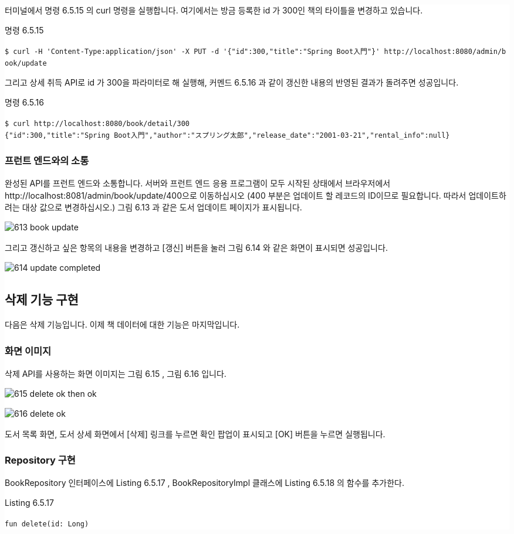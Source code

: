터미널에서 명령 6.5.15 의 curl 명령을 실행합니다. 여기에서는 방금 등록한 id 가 300인 책의 타이틀을 변경하고 있습니다.

명령 6.5.15
```
$ curl -H 'Content-Type:application/json' -X PUT -d '{"id":300,"title":"Spring Boot入門"}' http://localhost:8080/admin/book/update
```

그리고 상세 취득 API로 id 가 300을 파라미터로 해 실행해, 커멘드 6.5.16 과 같이 갱신한 내용의 반영된 결과가 돌려주면 성공입니다.

명령 6.5.16
```
$ curl http://localhost:8080/book/detail/300
{"id":300,"title":"Spring Boot入門","author":"スプリング太郎","release_date":"2001-03-21","rental_info":null}
```

### 프런트 엔드와의 소통

완성된 API를 프런트 엔드와 소통합니다. 서버와 프런트 엔드 응용 프로그램이 모두 시작된 상태에서 브라우저에서 http://localhost:8081/admin/book/update/400으로 이동하십시오 (400 부분은 업데이트 할 레코드의 ID이므로 필요합니다. 따라서 업데이트하려는 대상 값으로 변경하십시오.) 그림 6.13 과 같은 도서 업데이트 페이지가 표시됩니다.

![ 613 book update ]( /gihyo/kotlin_server_side_programming_img/613_book_update.webp
)

그리고 갱신하고 싶은 항목의 내용을 변경하고 [갱신] 버튼을 눌러 그림 6.14 와 같은 화면이 표시되면 성공입니다.

![ 614 update completed ]( /gihyo/kotlin_server_side_programming_img/614_update_completed.webp
)

## 삭제 기능 구현

다음은 삭제 기능입니다. 이제 책 데이터에 대한 기능은 마지막입니다.

### 화면 이미지

삭제 API를 사용하는 화면 이미지는 그림 6.15 , 그림 6.16 입니다.

![ 615 delete ok then ok ]( /gihyo/kotlin_server_side_programming_img/615_delete_ok_then_ok.webp
)

![ 616 delete ok ]( /gihyo/kotlin_server_side_programming_img/616_delete_ok.webp
)

도서 목록 화면, 도서 상세 화면에서 [삭제] 링크를 누르면 확인 팝업이 표시되고 [OK] 버튼을 누르면 실행됩니다.

### Repository 구현

BookRepository 인터페이스에 Listing 6.5.17 , BookRepositoryImpl 클래스에 Listing 6.5.18 의 함수를 추가한다.

Listing 6.5.17
```
fun delete(id: Long)
```
